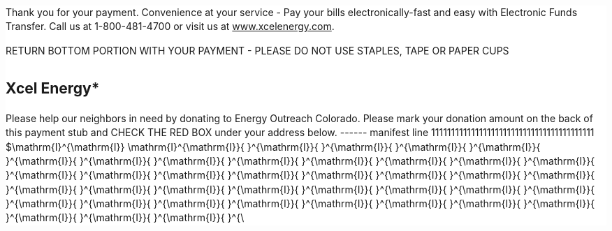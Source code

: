 Thank you for your payment.
Convenience at your service - Pay your bills electronically-fast and easy with Electronic Funds Transfer. Call us at 1-800-481-4700 or visit us at www.xcelenergy.com.

RETURN BOTTOM PORTION WITH YOUR PAYMENT - PLEASE DO NOT USE STAPLES, TAPE OR PAPER CUPS

## Xcel Energy*

Please help our neighbors in need by donating to Energy Outreach Colorado. Please mark your donation amount on the back of this payment stub and CHECK THE RED BOX under your address below.
------ manifest line
11111111111111111111111111111111111111111
$\mathrm{I}^{\mathrm{I}} \mathrm{I}^{\mathrm{I}}{ }^{\mathrm{I}}{ }^{\mathrm{I}}{ }^{\mathrm{I}}{ }^{\mathrm{I}}{ }^{\mathrm{I}}{ }^{\mathrm{I}}{ }^{\mathrm{I}}{ }^{\mathrm{I}}{ }^{\mathrm{I}}{ }^{\mathrm{I}}{ }^{\mathrm{I}}{ }^{\mathrm{I}}{ }^{\mathrm{I}}{ }^{\mathrm{I}}{ }^{\mathrm{I}}{ }^{\mathrm{I}}{ }^{\mathrm{I}}{ }^{\mathrm{I}}{ }^{\mathrm{I}}{ }^{\mathrm{I}}{ }^{\mathrm{I}}{ }^{\mathrm{I}}{ }^{\mathrm{I}}{ }^{\mathrm{I}}{ }^{\mathrm{I}}{ }^{\mathrm{I}}{ }^{\mathrm{I}}{ }^{\mathrm{I}}{ }^{\mathrm{I}}{ }^{\mathrm{I}}{ }^{\mathrm{I}}{ }^{\mathrm{I}}{ }^{\mathrm{I}}{ }^{\mathrm{I}}{ }^{\mathrm{I}}{ }^{\mathrm{I}}{ }^{\mathrm{I}}{ }^{\mathrm{I}}{ }^{\mathrm{I}}{ }^{\
